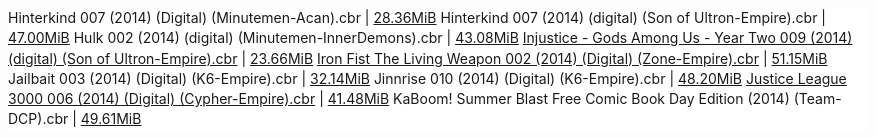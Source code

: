 Hinterkind 007 (2014) (Digital) (Minutemen-Acan).cbr | [28.36MiB](https://pan.baidu.com/s/1skDA63j#list/path=%2F0-Day%20Week%20of%202014%20Q2%2F0-Day%20Week%20of%202014.05.07%2F%E3%82%B9%E3%82%BF%E3%82%B7%E3%82%B3%E3%82%B3%E3%82%A6%E3%82%BF%E3%82%AF%E3%82%B1%E3%82%B1%E3%82%BB%E3%82%A4%E3%82%B9%E3%82%A2%E3%82%BD%E3%82%B9%E3%82%BB%E3%82%B5%E3%82%B9%E3%82%B3%E3%82%BD%E3%82%A4%E3%82%A6%E3%82%AF%E3%82%AD%E3%82%BB%E3%82%B1%E3%82%AF%E3%82%B5%E3%82%A8%E3%82%AA%E3%82%A6&parentPath=%2F0-Day%20Week%20of%202014%20Q2)
Hinterkind 007 (2014) (digital) (Son of Ultron-Empire).cbr | [47.00MiB](https://pan.baidu.com/s/1skDA63j#list/path=%2F0-Day%20Week%20of%202014%20Q2%2F0-Day%20Week%20of%202014.05.07%2F%E3%82%B5%E3%82%B1%E3%82%B7%E3%82%B9%E3%82%B3%E3%82%AF%E3%82%BF%E3%82%BD%E3%82%B1%E3%82%B9%E3%82%B3%E3%82%BF%E3%82%AB%E3%82%A4%E3%82%A4%E3%82%BD%E3%82%AD%E3%82%B9%E3%82%BD%E3%82%B3%E3%82%A6%E3%82%B9%E3%82%BF%E3%82%A4%E3%82%AA%E3%82%B1%E3%82%BF%E3%82%B9%E3%82%BB%E3%82%A8%E3%82%AB%E3%82%AA&parentPath=%2F0-Day%20Week%20of%202014%20Q2)
Hulk 002 (2014) (digital) (Minutemen-InnerDemons).cbr | [43.08MiB](https://pan.baidu.com/s/1skDA63j#list/path=%2F0-Day%20Week%20of%202014%20Q2%2F0-Day%20Week%20of%202014.05.07%2F%E3%82%A2%E3%82%BB%E3%82%A4%E3%82%BD%E3%82%AF%E3%82%AB%E3%82%AD%E3%82%AF%E3%82%A4%E3%82%BF%E3%82%B3%E3%82%B9%E3%82%BF%E3%82%BB%E3%82%AF%E3%82%B7%E3%82%A2%E3%82%B7%E3%82%AD%E3%82%B3%E3%82%A8%E3%82%A8%E3%82%A8%E3%82%AD%E3%82%A6%E3%82%B3%E3%82%B3%E3%82%A4%E3%82%A8%E3%82%BF%E3%82%A2%E3%82%AF&parentPath=%2F0-Day%20Week%20of%202014%20Q2)
[Injustice - Gods Among Us - Year Two 009 (2014) (digital) (Son of Ultron-Empire).cbr](https://github.com/alicewish/markdown/blob/master/comic/Injustice-Gods-Among-Us-Year-Two-009-2014-digital-Son-of-Ultron-Empire-cbr.md) | [23.66MiB](https://pan.baidu.com/s/1skDA63j#list/path=%2F0-Day%20Week%20of%202014%20Q2%2F0-Day%20Week%20of%202014.05.07%2F%E3%82%AF%E3%82%B9%E3%82%BD%E3%82%AF%E3%82%B3%E3%82%AD%E3%82%BB%E3%82%BB%E3%82%B7%E3%82%B3%E3%82%AA%E3%82%AD%E3%82%AF%E3%82%AF%E3%82%AB%E3%82%BB%E3%82%A4%E3%82%B7%E3%82%B5%E3%82%B3%E3%82%B1%E3%82%A4%E3%82%B7%E3%82%A4%E3%82%B9%E3%82%A8%E3%82%A2%E3%82%B1%E3%82%AB%E3%82%BF%E3%82%B9%E3%82%A6&parentPath=%2F0-Day%20Week%20of%202014%20Q2)
[Iron Fist The Living Weapon 002 (2014) (Digital) (Zone-Empire).cbr](https://github.com/alicewish/markdown/blob/master/comic/Iron-Fist-Living-Weapon-002-2014-Digital-Zone-Empire-cbr.md) | [51.15MiB](https://pan.baidu.com/s/1skDA63j#list/path=%2F0-Day%20Week%20of%202014%20Q2%2F0-Day%20Week%20of%202014.05.07%2F%E3%82%AD%E3%82%A4%E3%82%A2%E3%82%A8%E3%82%BF%E3%82%BF%E3%82%AB%E3%82%B9%E3%82%BD%E3%82%B3%E3%82%BB%E3%82%AF%E3%82%AB%E3%82%B7%E3%82%B1%E3%82%AF%E3%82%AA%E3%82%BD%E3%82%A2%E3%82%A6%E3%82%AA%E3%82%B1%E3%82%B7%E3%82%BF%E3%82%B1%E3%82%A6%E3%82%B7%E3%82%A4%E3%82%A4%E3%82%B7%E3%82%A6%E3%82%B3&parentPath=%2F0-Day%20Week%20of%202014%20Q2)
Jailbait 003 (2014) (Digital) (K6-Empire).cbr | [32.14MiB](https://pan.baidu.com/s/1skDA63j#list/path=%2F0-Day%20Week%20of%202014%20Q2%2F0-Day%20Week%20of%202014.05.07%2F%E3%82%BB%E3%82%A4%E3%82%B1%E3%82%BD%E3%82%B7%E3%82%A4%E3%82%AA%E3%82%AD%E3%82%B5%E3%82%A8%E3%82%B1%E3%82%B9%E3%82%BB%E3%82%A2%E3%82%B5%E3%82%A2%E3%82%B5%E3%82%AA%E3%82%A6%E3%82%B1%E3%82%B5%E3%82%AA%E3%82%AA%E3%82%A2%E3%82%BD%E3%82%BD%E3%82%AD%E3%82%AB%E3%82%B7%E3%82%A8%E3%82%A6%E3%82%A4&parentPath=%2F0-Day%20Week%20of%202014%20Q2)
Jinnrise 010 (2014) (Digital) (K6-Empire).cbr | [48.20MiB](https://pan.baidu.com/s/1skDA63j#list/path=%2F0-Day%20Week%20of%202014%20Q2%2F0-Day%20Week%20of%202014.05.07%2F%E3%82%BB%E3%82%AD%E3%82%AD%E3%82%B9%E3%82%BF%E3%82%AA%E3%82%B7%E3%82%B7%E3%82%AA%E3%82%BB%E3%82%AD%E3%82%BD%E3%82%B1%E3%82%AB%E3%82%AA%E3%82%B3%E3%82%B7%E3%82%A4%E3%82%AB%E3%82%AA%E3%82%A4%E3%82%B7%E3%82%A8%E3%82%B5%E3%82%AF%E3%82%A6%E3%82%B9%E3%82%B9%E3%82%B3%E3%82%B7%E3%82%B5%E3%82%B5&parentPath=%2F0-Day%20Week%20of%202014%20Q2)
[Justice League 3000 006 (2014) (Digital) (Cypher-Empire).cbr](https://github.com/alicewish/markdown/blob/master/comic/Justice-League-3000-006-2014-Digital-Cypher-Empire-cbr.md) | [41.48MiB](https://pan.baidu.com/s/1skDA63j#list/path=%2F0-Day%20Week%20of%202014%20Q2%2F0-Day%20Week%20of%202014.05.07%2F%E3%82%B1%E3%82%A6%E3%82%A4%E3%82%B5%E3%82%A6%E3%82%AD%E3%82%B1%E3%82%AA%E3%82%AB%E3%82%A4%E3%82%BD%E3%82%B9%E3%82%B1%E3%82%AA%E3%82%B1%E3%82%B3%E3%82%B7%E3%82%B9%E3%82%B9%E3%82%B1%E3%82%BB%E3%82%BD%E3%82%B1%E3%82%A6%E3%82%A4%E3%82%A8%E3%82%B7%E3%82%A4%E3%82%AA%E3%82%B1%E3%82%A4%E3%82%A4&parentPath=%2F0-Day%20Week%20of%202014%20Q2)
KaBoom! Summer Blast Free Comic Book Day Edition (2014) (Team-DCP).cbr | [49.61MiB](https://pan.baidu.com/s/1skDA63j#list/path=%2F0-Day%20Week%20of%202014%20Q2%2F0-Day%20Week%20of%202014.05.07%2F%E3%82%AA%E3%82%BD%E3%82%B5%E3%82%B3%E3%82%AF%E3%82%AB%E3%82%BD%E3%82%AF%E3%82%A2%E3%82%BD%E3%82%BF%E3%82%B5%E3%82%B1%E3%82%AD%E3%82%B3%E3%82%B7%E3%82%B9%E3%82%BF%E3%82%B3%E3%82%B1%E3%82%A8%E3%82%BD%E3%82%BD%E3%82%AD%E3%82%A2%E3%82%AF%E3%82%A8%E3%82%BB%E3%82%B9%E3%82%A2%E3%82%BF%E3%82%A6&parentPath=%2F0-Day%20Week%20of%202014%20Q2)
